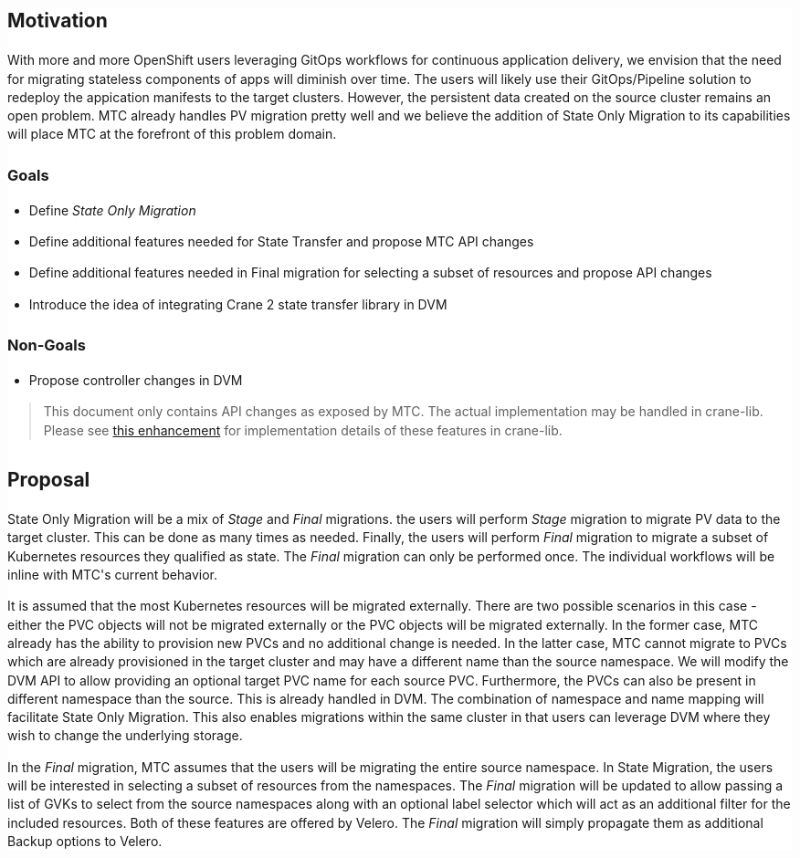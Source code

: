 ## Motivation

With more and more OpenShift users leveraging GitOps workflows for continuous application delivery, we envision that the need for migrating stateless components of apps will diminish over time. The users will likely use their GitOps/Pipeline solution to redeploy the appication manifests to the target clusters. However, the persistent data created on the source cluster remains an open problem. MTC already handles PV migration pretty well and we believe the addition of State Only Migration to its capabilities will place MTC at the forefront of this problem domain. 

### Goals

- Define _State Only Migration_

- Define additional features needed for State Transfer and propose MTC API changes

- Define additional features needed in Final migration for selecting a subset of resources and propose API changes

- Introduce the idea of integrating Crane 2 state transfer library in DVM

### Non-Goals

- Propose controller changes in DVM

> This document only contains API changes as exposed by MTC. The actual implementation may be handled in crane-lib. Please see [this enhancement](../crane-2.0/state-transfer/dvm-crane-feature-parity/README.md) for implementation details of these features in crane-lib.

## Proposal

State Only Migration will be a mix of _Stage_ and _Final_ migrations. the users will perform _Stage_ migration to migrate PV data to the target cluster. This can be done as many times as needed. Finally, the users will perform _Final_ migration to migrate a subset of Kubernetes resources they qualified as state. The _Final_ migration can only be performed once. The individual workflows will be inline with MTC's current behavior.

It is assumed that the most Kubernetes resources will be migrated externally. There are two possible scenarios in this case - either the PVC objects will not be migrated externally or the PVC objects will be migrated externally. In the former case, MTC already has the ability to provision new PVCs and no additional change is needed. In the latter case, MTC cannot migrate to PVCs which are already provisioned in the target cluster and may have a different name than the source namespace. We will modify the DVM API to allow providing an optional target PVC name for each source PVC. Furthermore, the PVCs can also be present in different namespace than the source. This is already handled in DVM. The combination of namespace and name mapping will facilitate State Only Migration. This also enables migrations within the same cluster in that users can leverage DVM where they wish to change the underlying storage.

In the _Final_ migration, MTC assumes that the users will be migrating the entire source namespace. In State Migration, the users will be interested in selecting a subset of resources from the namespaces. The _Final_ migration will be updated to allow passing a list of GVKs to select from the source namespaces along with an optional label selector which will act as an additional filter for the included resources. Both of these features are offered by Velero. The _Final_ migration will simply propagate them as additional Backup options to Velero.
